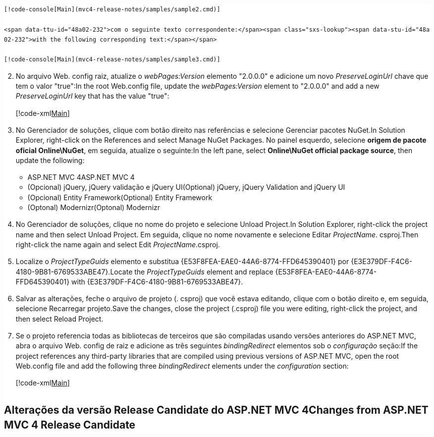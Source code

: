     [!code-console[Main](mvc4-release-notes/samples/sample2.cmd)]

    <span data-ttu-id="48a02-232">com o seguinte texto correspondente:</span><span class="sxs-lookup"><span data-stu-id="48a02-232">with the following corresponding text:</span></span>

    [!code-console[Main](mvc4-release-notes/samples/sample3.cmd)]
2. <span data-ttu-id="48a02-233">No arquivo Web. config raiz, atualize o *webPages:Version* elemento "2.0.0.0" e adicione um novo *PreserveLoginUrl* chave que tem o valor "true":</span><span class="sxs-lookup"><span data-stu-id="48a02-233">In the root Web.config file, update the *webPages:Version* element to "2.0.0.0" and add a new *PreserveLoginUrl* key that has the value "true":</span></span> 

    [!code-xml[Main](mvc4-release-notes/samples/sample4.xml)]
3. <span data-ttu-id="48a02-234">No Gerenciador de soluções, clique com botão direito nas referências e selecione Gerenciar pacotes NuGet.</span><span class="sxs-lookup"><span data-stu-id="48a02-234">In Solution Explorer, right-click on the References and select Manage NuGet Packages.</span></span> <span data-ttu-id="48a02-235">No painel esquerdo, selecione **origem de pacote oficial Online\NuGet**, em seguida, atualize o seguinte:</span><span class="sxs-lookup"><span data-stu-id="48a02-235">In the left pane, select **Online\NuGet official package source**, then update the following:</span></span>

    - <span data-ttu-id="48a02-236">ASP.NET MVC 4</span><span class="sxs-lookup"><span data-stu-id="48a02-236">ASP.NET MVC 4</span></span>
    - <span data-ttu-id="48a02-237">(Opcional) jQuery, jQuery validação e jQuery UI</span><span class="sxs-lookup"><span data-stu-id="48a02-237">(Optional) jQuery, jQuery Validation and jQuery UI</span></span>
    - <span data-ttu-id="48a02-238">(Opcional) Entity Framework</span><span class="sxs-lookup"><span data-stu-id="48a02-238">(Optional) Entity Framework</span></span>
    - <span data-ttu-id="48a02-239">(Optonal) Modernizr</span><span class="sxs-lookup"><span data-stu-id="48a02-239">(Optonal) Modernizr</span></span>
4. <span data-ttu-id="48a02-240">No Gerenciador de soluções, clique no nome do projeto e selecione Unload Project.</span><span class="sxs-lookup"><span data-stu-id="48a02-240">In Solution Explorer, right-click the project name and then select Unload Project.</span></span> <span data-ttu-id="48a02-241">Em seguida, clique no nome novamente e selecione Editar *ProjectName*. csproj.</span><span class="sxs-lookup"><span data-stu-id="48a02-241">Then right-click the name again and select Edit *ProjectName*.csproj.</span></span>
5. <span data-ttu-id="48a02-242">Localize o *ProjectTypeGuids* elemento e substitua {E53F8FEA-EAE0-44A6-8774-FFD645390401} por {E3E379DF-F4C6-4180-9B81-6769533ABE47}.</span><span class="sxs-lookup"><span data-stu-id="48a02-242">Locate the *ProjectTypeGuids* element and replace {E53F8FEA-EAE0-44A6-8774-FFD645390401} with {E3E379DF-F4C6-4180-9B81-6769533ABE47}.</span></span>
6. <span data-ttu-id="48a02-243">Salvar as alterações, feche o arquivo de projeto (. csproj) que você estava editando, clique com o botão direito e, em seguida, selecione Recarregar projeto.</span><span class="sxs-lookup"><span data-stu-id="48a02-243">Save the changes, close the project (.csproj) file you were editing, right-click the project, and then select Reload Project.</span></span>
7. <span data-ttu-id="48a02-244">Se o projeto referencia todas as bibliotecas de terceiros que são compiladas usando versões anteriores do ASP.NET MVC, abra o arquivo Web. config de raiz e adicione as três seguintes *bindingRedirect* elementos sob o  *configuração* seção:</span><span class="sxs-lookup"><span data-stu-id="48a02-244">If the project references any third-party libraries that are compiled using previous versions of ASP.NET MVC, open the root Web.config file and add the following three *bindingRedirect* elements under the *configuration* section:</span></span> 

    [!code-xml[Main](mvc4-release-notes/samples/sample5.xml)]

<a id="_Toc303253817"></a>
## <a name="changes-from-aspnet-mvc-4-release-candidate"></a><span data-ttu-id="48a02-245">Alterações da versão Release Candidate do ASP.NET MVC 4</span><span class="sxs-lookup"><span data-stu-id="48a02-245">Changes from ASP.NET MVC 4 Release Candidate</span></span>
